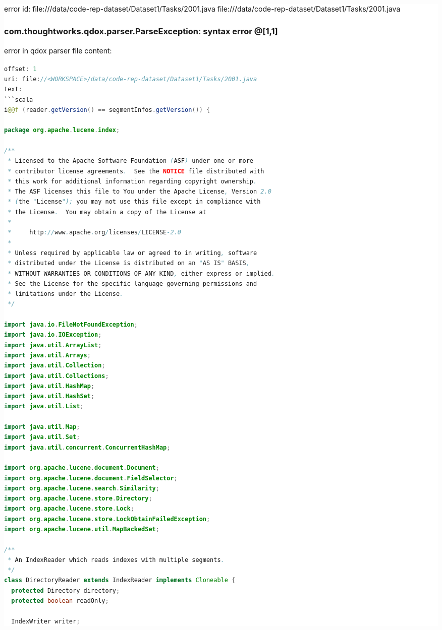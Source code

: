 error id: file://<WORKSPACE>/data/code-rep-dataset/Dataset1/Tasks/2001.java
file://<WORKSPACE>/data/code-rep-dataset/Dataset1/Tasks/2001.java
### com.thoughtworks.qdox.parser.ParseException: syntax error @[1,1]

error in qdox parser
file content:
```java
offset: 1
uri: file://<WORKSPACE>/data/code-rep-dataset/Dataset1/Tasks/2001.java
text:
```scala
i@@f (reader.getVersion() == segmentInfos.getVersion()) {

package org.apache.lucene.index;

/**
 * Licensed to the Apache Software Foundation (ASF) under one or more
 * contributor license agreements.  See the NOTICE file distributed with
 * this work for additional information regarding copyright ownership.
 * The ASF licenses this file to You under the Apache License, Version 2.0
 * (the "License"); you may not use this file except in compliance with
 * the License.  You may obtain a copy of the License at
 *
 *     http://www.apache.org/licenses/LICENSE-2.0
 *
 * Unless required by applicable law or agreed to in writing, software
 * distributed under the License is distributed on an "AS IS" BASIS,
 * WITHOUT WARRANTIES OR CONDITIONS OF ANY KIND, either express or implied.
 * See the License for the specific language governing permissions and
 * limitations under the License.
 */

import java.io.FileNotFoundException;
import java.io.IOException;
import java.util.ArrayList;
import java.util.Arrays;
import java.util.Collection;
import java.util.Collections;
import java.util.HashMap;
import java.util.HashSet;
import java.util.List;

import java.util.Map;
import java.util.Set;
import java.util.concurrent.ConcurrentHashMap;

import org.apache.lucene.document.Document;
import org.apache.lucene.document.FieldSelector;
import org.apache.lucene.search.Similarity;
import org.apache.lucene.store.Directory;
import org.apache.lucene.store.Lock;
import org.apache.lucene.store.LockObtainFailedException;
import org.apache.lucene.util.MapBackedSet;

/** 
 * An IndexReader which reads indexes with multiple segments.
 */
class DirectoryReader extends IndexReader implements Cloneable {
  protected Directory directory;
  protected boolean readOnly;

  IndexWriter writer;

```